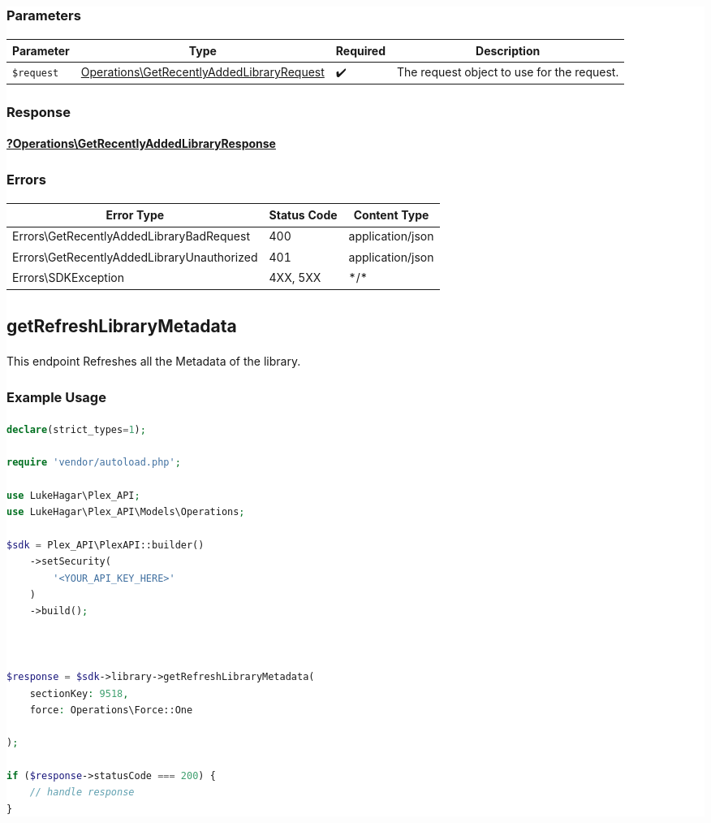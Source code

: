 ### Parameters

| Parameter                                                                                              | Type                                                                                                   | Required                                                                                               | Description                                                                                            |
| ------------------------------------------------------------------------------------------------------ | ------------------------------------------------------------------------------------------------------ | ------------------------------------------------------------------------------------------------------ | ------------------------------------------------------------------------------------------------------ |
| `$request`                                                                                             | [Operations\GetRecentlyAddedLibraryRequest](../../Models/Operations/GetRecentlyAddedLibraryRequest.md) | :heavy_check_mark:                                                                                     | The request object to use for the request.                                                             |

### Response

**[?Operations\GetRecentlyAddedLibraryResponse](../../Models/Operations/GetRecentlyAddedLibraryResponse.md)**

### Errors

| Error Type                                 | Status Code                                | Content Type                               |
| ------------------------------------------ | ------------------------------------------ | ------------------------------------------ |
| Errors\GetRecentlyAddedLibraryBadRequest   | 400                                        | application/json                           |
| Errors\GetRecentlyAddedLibraryUnauthorized | 401                                        | application/json                           |
| Errors\SDKException                        | 4XX, 5XX                                   | \*/\*                                      |

## getRefreshLibraryMetadata

This endpoint Refreshes all the Metadata of the library.


### Example Usage

```php
declare(strict_types=1);

require 'vendor/autoload.php';

use LukeHagar\Plex_API;
use LukeHagar\Plex_API\Models\Operations;

$sdk = Plex_API\PlexAPI::builder()
    ->setSecurity(
        '<YOUR_API_KEY_HERE>'
    )
    ->build();



$response = $sdk->library->getRefreshLibraryMetadata(
    sectionKey: 9518,
    force: Operations\Force::One

);

if ($response->statusCode === 200) {
    // handle response
}
```
